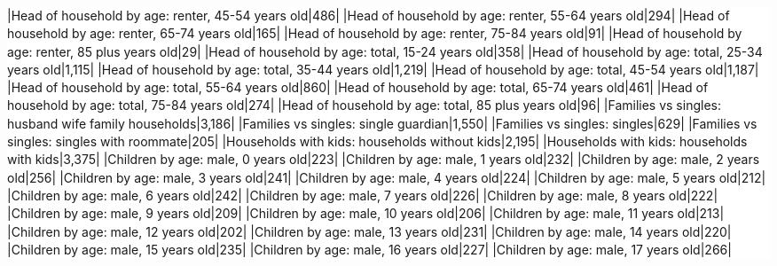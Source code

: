 |Head of household by age: renter, 45-54 years old|486|
|Head of household by age: renter, 55-64 years old|294|
|Head of household by age: renter, 65-74 years old|165|
|Head of household by age: renter, 75-84 years old|91|
|Head of household by age: renter, 85 plus years old|29|
|Head of household by age: total, 15-24 years old|358|
|Head of household by age: total, 25-34 years old|1,115|
|Head of household by age: total, 35-44 years old|1,219|
|Head of household by age: total, 45-54 years old|1,187|
|Head of household by age: total, 55-64 years old|860|
|Head of household by age: total, 65-74 years old|461|
|Head of household by age: total, 75-84 years old|274|
|Head of household by age: total, 85 plus years old|96|
|Families vs singles: husband wife family households|3,186|
|Families vs singles: single guardian|1,550|
|Families vs singles: singles|629|
|Families vs singles: singles with roommate|205|
|Households with kids: households without kids|2,195|
|Households with kids: households with kids|3,375|
|Children by age: male, 0 years old|223|
|Children by age: male, 1 years old|232|
|Children by age: male, 2 years old|256|
|Children by age: male, 3 years old|241|
|Children by age: male, 4 years old|224|
|Children by age: male, 5 years old|212|
|Children by age: male, 6 years old|242|
|Children by age: male, 7 years old|226|
|Children by age: male, 8 years old|222|
|Children by age: male, 9 years old|209|
|Children by age: male, 10 years old|206|
|Children by age: male, 11 years old|213|
|Children by age: male, 12 years old|202|
|Children by age: male, 13 years old|231|
|Children by age: male, 14 years old|220|
|Children by age: male, 15 years old|235|
|Children by age: male, 16 years old|227|
|Children by age: male, 17 years old|266|